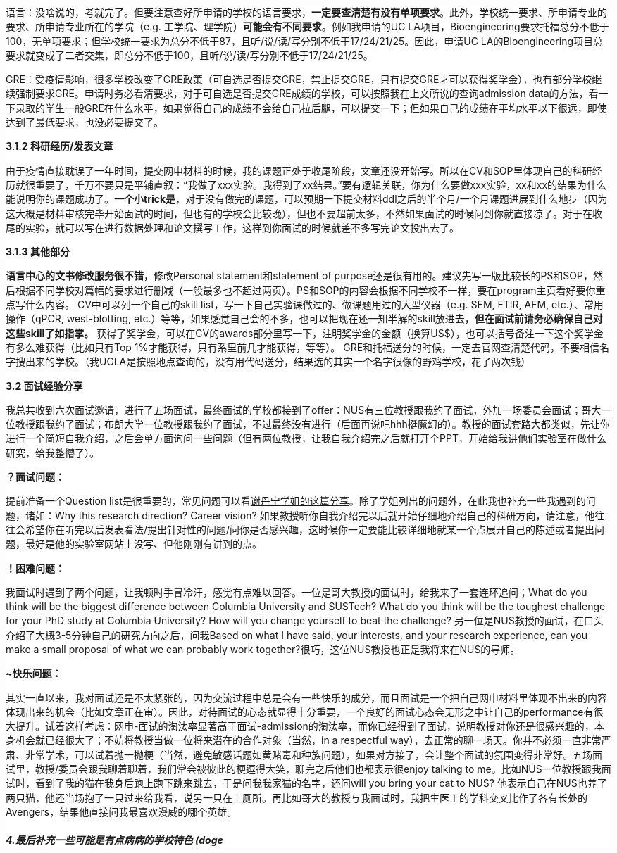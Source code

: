 

语言：没啥说的，考就完了。但要注意查好所申请的学校的语言要求，**一定要查清楚有没有单项要求**。此外，学校统一要求、所申请专业的要求、所申请专业所在的学院（e.g. 工学院、理学院）**可能会有不同要求**。例如我申请的UC LA项目，Bioengineering要求托福总分不低于100，无单项要求；但学校统一要求为总分不低于87，且听/说/读/写分别不低于17/24/21/25。因此，申请UC LA的Bioengineering项目总要求就变成了二者交集，即总分不低于100，且听/说/读/写分别不低于17/24/21/25。

GRE：受疫情影响，很多学校改变了GRE政策（可自选是否提交GRE，禁止提交GRE，只有提交GRE才可以获得奖学金），也有部分学校继续强制要求GRE。申请时务必看清要求，对于可自选是否提交GRE成绩的学校，可以按照我在上文所说的查询admission data的方法，看一下录取的学生一般GRE在什么水平，如果觉得自己的成绩不会给自己拉后腿，可以提交一下；但如果自己的成绩在平均水平以下很远，即使达到了最低要求，也没必要提交了。

**3.1.2 科研经历/发表文章**

由于疫情直接耽误了一年时间，提交网申材料的时候，我的课题正处于收尾阶段，文章还没开始写。所以在CV和SOP里体现自己的科研经历就很重要了，千万不要只是平铺直叙：“我做了xxx实验。我得到了xx结果。”要有逻辑关联，你为什么要做xxx实验，xx和xx的结果为什么能说明你的课题成功了。**一个小trick是**，对于没有做完的课题，可以预期一下提交材料ddl之后的半个月/一个月课题进展到什么地步（因为这大概是材料审核完毕开始面试的时间，但也有的学校会比较晚），但也不要超前太多，不然如果面试的时候问到你就直接凉了。对于在收尾的实验，就可以写在进行数据处理和论文撰写工作，这样到你面试的时候就差不多写完论文投出去了。

**3.1.3 其他部分**

**语言中心的文书修改服务很不错**，修改Personal statement和statement of purpose还是很有用的。建议先写一版比较长的PS和SOP，然后根据不同学校对篇幅的要求进行删减（一般最多也不超过两页）。PS和SOP的内容会根据不同学校不一样，要在program主页看好要你重点写什么内容。
CV中可以列一个自己的skill list，写一下自己实验课做过的、做课题用过的大型仪器（e.g. SEM, FTIR, AFM, etc.）、常用操作（qPCR, west-blotting, etc.）等等，如果感觉自己会的不多，也可以把现在还一知半解的skill放进去，**但在面试前请务必确保自己对这些skill了如指掌。**
获得了奖学金，可以在CV的awards部分里写一下，注明奖学金的金额（换算US$），也可以括号备注一下这个奖学金有多么难获得（比如只有Top 1%才能获得，只有系里前几才能获得，等等）。
GRE和托福送分的时候，一定去官网查清楚代码，不要相信名字搜出来的学校。（我UCLA是按照地点查询的，没有用代码送分，结果选的其实一个名字很像的野鸡学校，花了两次钱）

**3.2 面试经验分享**

我总共收到六次面试邀请，进行了五场面试，最终面试的学校都接到了offer：NUS有三位教授跟我约了面试，外加一场委员会面试；哥大一位教授跟我约了面试；布朗大学一位教授跟我约了面试，不过最终没有进行（后面再说吧hhh挺魔幻的）。教授的面试套路大都类似，先让你进行一个简短自我介绍，之后会单方面询问一些问题（但有两位教授，让我自我介绍完之后就打开个PPT，开始给我讲他们实验室在做什么研究，给我整懵了）。

**？面试问题：**

提前准备一个Question list是很重要的，常见问题可以看[谢丹宁学姐的这篇分享](https://sustech-application.github.io/2020-Fall/#/grad-application/computer-science-and-engineering/[US]-15-xiedanning)。除了学姐列出的问题外，在此我也补充一些我遇到的问题，诸如：Why this research direction? Career vision? 如果教授听你自我介绍完以后就开始仔细地介绍自己的科研方向，请注意，他往往会希望你在听完以后发表看法/提出针对性的问题/问你是否感兴趣，这时候你一定要能比较详细地就某一个点展开自己的陈述或者提出问题，最好是他的实验室网站上没写、但他刚刚有讲到的点。

**！困难问题：**

我面试时遇到了两个问题，让我顿时手冒冷汗，感觉有点难以回答。一位是哥大教授的面试时，给我来了一套连环追问；What do you think will be the biggest difference between Columbia University and SUSTech? What do you think will be the toughest challenge for your PhD study at Columbia University? How will you change yourself to beat the challenge? 另一位是NUS教授的面试，在口头介绍了大概3-5分钟自己的研究方向之后，问我Based on what I have said, your interests, and your research experience, can you make a small proposal of what we can probably work together?很巧，这位NUS教授也正是我将来在NUS的导师。

**~快乐问题：**

其实一直以来，我对面试还是不太紧张的，因为交流过程中总是会有一些快乐的成分，而且面试是一个把自己网申材料里体现不出来的内容体现出来的机会（比如文章正在审）。因此，对待面试的心态就显得十分重要，一个良好的面试心态会无形之中让自己的performance有很大提升。试着这样考虑：网申-面试的淘汰率显著高于面试-admission的淘汰率，而你已经得到了面试，说明教授对你还是很感兴趣的，本身机会就已经很大了；不妨将教授当做一位将来潜在的合作对象（当然，in a respectful way），去正常的聊一场天。你并不必须一直非常严肃、非常学术，可以试着抛一抛梗（当然，避免敏感话题如黄赌毒和种族问题），如果对方接了，会让整个面试的氛围变得非常好。五场面试里，教授/委员会跟我聊着聊着，我们常会被彼此的梗逗得大笑，聊完之后他们也都表示很enjoy talking to me。比如NUS一位教授跟我面试时，看到了我的猫在我身后跑上跑下跳来跳去，于是问我我家猫的名字，还问will you bring your cat to NUS? 他表示自己在NUS也养了两只猫，他还当场抱了一只过来给我看，说另一只在上厕所。再比如哥大的教授与我面试时，我把生医工的学科交叉比作了各有长处的Avengers，结果他直接问我最喜欢漫威的哪个英雄。



##### 4.最后补充一些可能是有点病病的学校特色 (doge
